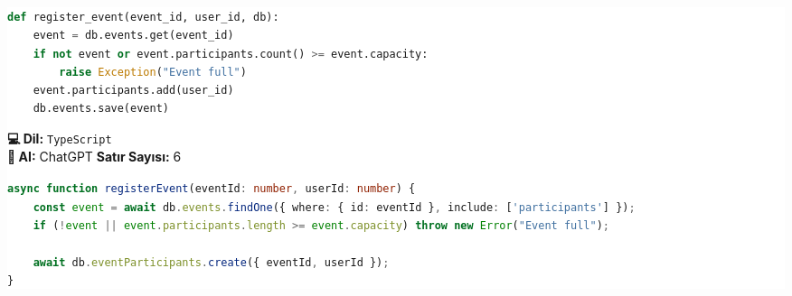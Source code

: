 
```python
def register_event(event_id, user_id, db):
    event = db.events.get(event_id)
    if not event or event.participants.count() >= event.capacity:
        raise Exception("Event full")
    event.participants.add(user_id)
    db.events.save(event)
```


**💻 Dil:** `TypeScript`  
**🤖 AI:** ChatGPT
**Satır Sayısı:** 6


```typescript
async function registerEvent(eventId: number, userId: number) {
    const event = await db.events.findOne({ where: { id: eventId }, include: ['participants'] });
    if (!event || event.participants.length >= event.capacity) throw new Error("Event full");

    await db.eventParticipants.create({ eventId, userId });
}
```